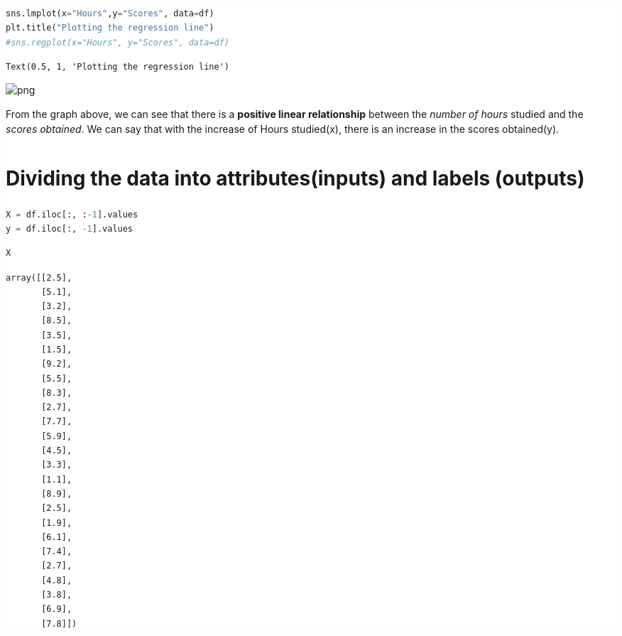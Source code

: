 </div>




```python
sns.lmplot(x="Hours",y="Scores", data=df)
plt.title("Plotting the regression line")
#sns.regplot(x="Hours", y="Scores", data=df)
```




    Text(0.5, 1, 'Plotting the regression line')




![png](output_13_1.png)


From the graph above, we can see that there is a **positive linear relationship** between the *number of hours* studied and the *scores obtained*. We can say that with the increase of Hours studied(x), there is an increase in the scores obtained(y).

# Dividing the data into attributes(inputs) and labels (outputs)


```python
X = df.iloc[:, :-1].values
y = df.iloc[:, -1].values
```


```python
X
```




    array([[2.5],
           [5.1],
           [3.2],
           [8.5],
           [3.5],
           [1.5],
           [9.2],
           [5.5],
           [8.3],
           [2.7],
           [7.7],
           [5.9],
           [4.5],
           [3.3],
           [1.1],
           [8.9],
           [2.5],
           [1.9],
           [6.1],
           [7.4],
           [2.7],
           [4.8],
           [3.8],
           [6.9],
           [7.8]])

